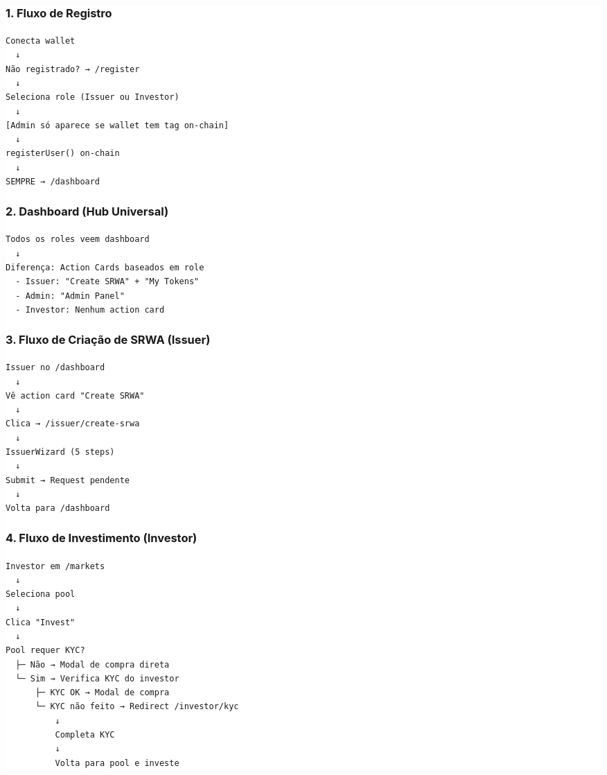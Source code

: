 ### **1. Fluxo de Registro**
```
Conecta wallet
  ↓
Não registrado? → /register
  ↓
Seleciona role (Issuer ou Investor)
  ↓
[Admin só aparece se wallet tem tag on-chain]
  ↓
registerUser() on-chain
  ↓
SEMPRE → /dashboard
```

### **2. Dashboard (Hub Universal)**
```
Todos os roles veem dashboard
  ↓
Diferença: Action Cards baseados em role
  - Issuer: "Create SRWA" + "My Tokens"
  - Admin: "Admin Panel"
  - Investor: Nenhum action card
```

### **3. Fluxo de Criação de SRWA (Issuer)**
```
Issuer no /dashboard
  ↓
Vê action card "Create SRWA"
  ↓
Clica → /issuer/create-srwa
  ↓
IssuerWizard (5 steps)
  ↓
Submit → Request pendente
  ↓
Volta para /dashboard
```

### **4. Fluxo de Investimento (Investor)**
```
Investor em /markets
  ↓
Seleciona pool
  ↓
Clica "Invest"
  ↓
Pool requer KYC?
  ├─ Não → Modal de compra direta
  └─ Sim → Verifica KYC do investor
      ├─ KYC OK → Modal de compra
      └─ KYC não feito → Redirect /investor/kyc
          ↓
          Completa KYC
          ↓
          Volta para pool e investe
```
